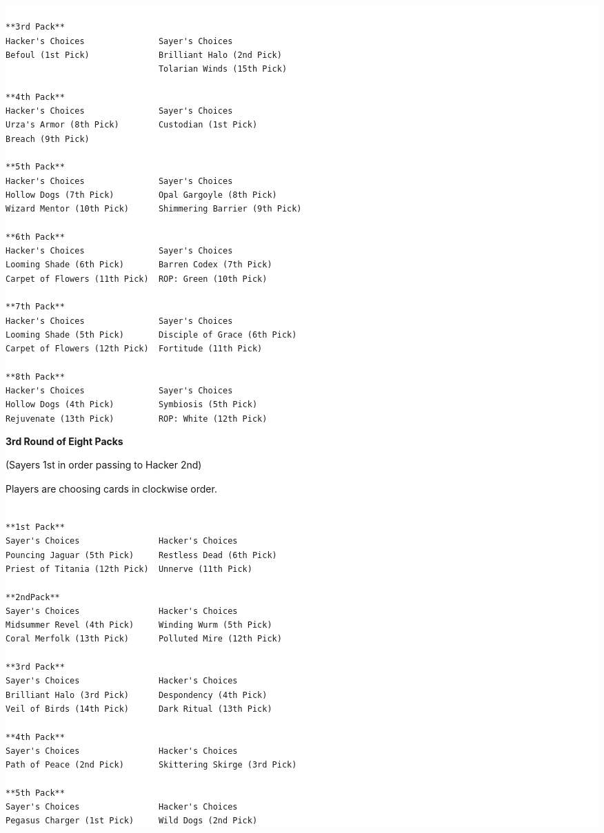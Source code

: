 

```

**3rd Pack**
Hacker's Choices               Sayer's Choices               
Befoul (1st Pick)              Brilliant Halo (2nd Pick)
                               Tolarian Winds (15th Pick)

**4th Pack**
Hacker's Choices               Sayer's Choices               
Urza's Armor (8th Pick)        Custodian (1st Pick)
Breach (9th Pick)

**5th Pack**
Hacker's Choices               Sayer's Choices               
Hollow Dogs (7th Pick)         Opal Gargoyle (8th Pick)
Wizard Mentor (10th Pick)      Shimmering Barrier (9th Pick)

**6th Pack**
Hacker's Choices               Sayer's Choices               
Looming Shade (6th Pick)       Barren Codex (7th Pick)
Carpet of Flowers (11th Pick)  ROP: Green (10th Pick)

**7th Pack**
Hacker's Choices               Sayer's Choices               
Looming Shade (5th Pick)       Disciple of Grace (6th Pick)
Carpet of Flowers (12th Pick)  Fortitude (11th Pick)

**8th Pack**
Hacker's Choices               Sayer's Choices               
Hollow Dogs (4th Pick)         Symbiosis (5th Pick)
Rejuvenate (13th Pick)         ROP: White (12th Pick)

```

**3rd Round of Eight Packs**  

(Sayers 1st in order passing to Hacker 2nd)  

Players are choosing cards in clockwise order.



```

**1st Pack**
Sayer's Choices                Hacker's Choices                            
Pouncing Jaguar (5th Pick)     Restless Dead (6th Pick)
Priest of Titania (12th Pick)  Unnerve (11th Pick)

**2ndPack**
Sayer's Choices                Hacker's Choices                            
Midsummer Revel (4th Pick)     Winding Wurm (5th Pick)
Coral Merfolk (13th Pick)      Polluted Mire (12th Pick)

**3rd Pack**
Sayer's Choices                Hacker's Choices                            
Brilliant Halo (3rd Pick)      Despondency (4th Pick)
Veil of Birds (14th Pick)      Dark Ritual (13th Pick)

**4th Pack**
Sayer's Choices                Hacker's Choices                            
Path of Peace (2nd Pick)       Skittering Skirge (3rd Pick)

**5th Pack**
Sayer's Choices                Hacker's Choices                            
Pegasus Charger (1st Pick)     Wild Dogs (2nd Pick)
```